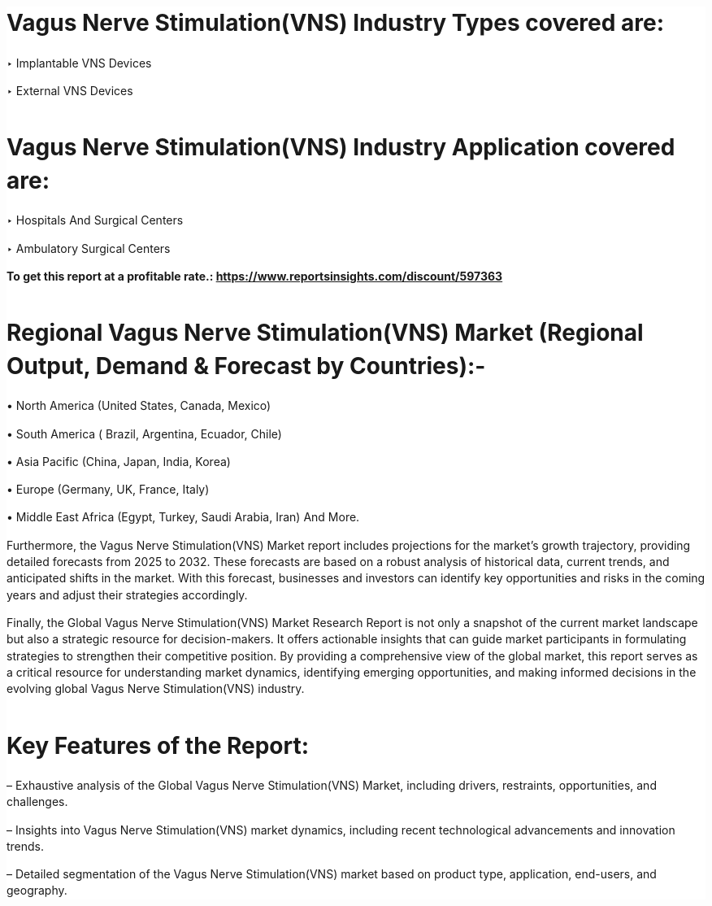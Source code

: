# <strong>Vagus Nerve Stimulation(VNS) Industry Types covered are:</strong>

‣ Implantable VNS Devices

‣ External VNS Devices

# <strong>Vagus Nerve Stimulation(VNS) Industry Application covered are:</strong>

‣ Hospitals And Surgical Centers

‣  Ambulatory Surgical Centers

<strong>To get this report at a profitable rate.: <a href=https://www.reportsinsights.com/discount/597363>https://www.reportsinsights.com/discount/597363</a></strong>

# <strong>Regional Vagus Nerve Stimulation(VNS) Market (Regional Output, Demand &amp; Forecast by Countries):-</strong>

• North America (United States, Canada, Mexico)

• South America ( Brazil, Argentina, Ecuador, Chile)

• Asia Pacific (China, Japan, India, Korea)

• Europe (Germany, UK, France, Italy)

• Middle East Africa (Egypt, Turkey, Saudi Arabia, Iran) And More.

Furthermore, the Vagus Nerve Stimulation(VNS) Market report includes projections for the market’s growth trajectory, providing detailed forecasts from 2025 to 2032. These forecasts are based on a robust analysis of historical data, current trends, and anticipated shifts in the market. With this forecast, businesses and investors can identify key opportunities and risks in the coming years and adjust their strategies accordingly.

Finally, the Global Vagus Nerve Stimulation(VNS) Market Research Report is not only a snapshot of the current market landscape but also a strategic resource for decision-makers. It offers actionable insights that can guide market participants in formulating strategies to strengthen their competitive position. By providing a comprehensive view of the global market, this report serves as a critical resource for understanding market dynamics, identifying emerging opportunities, and making informed decisions in the evolving global Vagus Nerve Stimulation(VNS) industry.

# <strong>Key Features of the Report:</strong>

– Exhaustive analysis of the Global Vagus Nerve Stimulation(VNS) Market, including drivers, restraints, opportunities, and challenges.

– Insights into Vagus Nerve Stimulation(VNS) market dynamics, including recent technological advancements and innovation trends.

– Detailed segmentation of the Vagus Nerve Stimulation(VNS) market based on product type, application, end-users, and geography.
